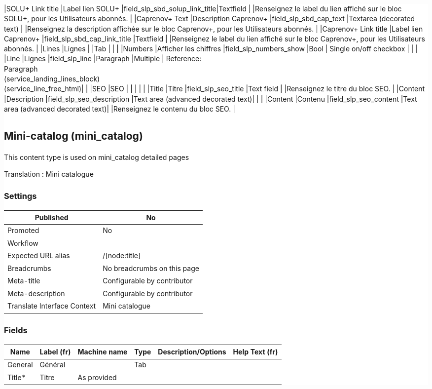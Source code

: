 |SOLU+ Link title              |Label lien SOLU+                    |field_slp_sbd_solup_link_title|Textfield                          |                                                                                      |Renseignez le label du lien affiché sur le bloc SOLU+, pour les Utilisateurs abonnés.                                               |
|Caprenov+ Text                |Description Caprenov+               |field_slp_sbd_cap_text        |Textarea (decorated text)          |                                                                                      |Renseignez la description affichée sur le bloc Caprenov+, pour les Utilisateurs abonnés.                                            |
|Caprenov+ Link title          |Label lien Caprenov+                |field_slp_sbd_cap_link_title  |Textfield                          |                                                                                      |Renseignez le label du lien affiché sur le bloc Caprenov+, pour les Utilisateurs abonnés.                                           |
|Lines                         |Lignes                              |                              |Tab                                |                                                                                      |                                                                                                                                    |
|Numbers                       |Afficher les chiffres               |field_slp_numbers_show        |Bool &#124; Single on/off checkbox      |                                                                                      |                                                                                                                                    |
|Line                          |Lignes                              |field_slp_line                |Paragraph                          |Multiple &#124; Reference:</br> Paragraph</br> (service_landing_lines_block)</br> (service_line_free_html)|                                                                                                                                    |
|SEO                           |SEO                                 |                              |                                   |                                                                                      |                                                                                                                                    |
|Title                         |Titre                               |field_slp_seo_title           |Text field                         |                                                                                      |Renseignez le titre du bloc SEO.                                                                                                    |
|Content                       |Description                         |field_slp_seo_description     |Text area (advanced decorated text)|                                                                                      |                                                                                                                                    |
|Content                       |Contenu                             |field_slp_seo_content         |Text area (advanced decorated text)|                                                                                      |Renseignez le contenu du bloc SEO.                                                                                                  |

## **Mini-catalog (mini\_catalog)**
This content type is used on mini\_catalog detailed pages 

Translation : Mini catalogue
### Settings

| Published                   | No                          |
| --------------------------- | --------------------------- |
| Promoted                    | No                          |
| Workflow                    |                             |
| Expected URL alias          | /\[node:title\]             |
| Breadcrumbs                 | No breadcrumbs on this page |
| Meta-title                  | Configurable by contributor |
| Meta-description            | Configurable by contributor |
| Translate Interface Context | Mini catalogue              |

### Fields

|Name                |Label (fr)                 |Machine name                 |Type                     |Description/Options                                                                                  |Help Text (fr)                                                                                                                                                          |
|--------------------|---------------------------|-----------------------------|-------------------------|-----------------------------------------------------------------------------------------------------|------------------------------------------------------------------------------------------------------------------------------------------------------------------------|
|General             |Général                    |                             |Tab                      |                                                                                                     |                                                                                                                                                                        |
|Title*              |Titre                      |As provided                  |                         |                                                                                                     |                                                                                                                                                                        |
